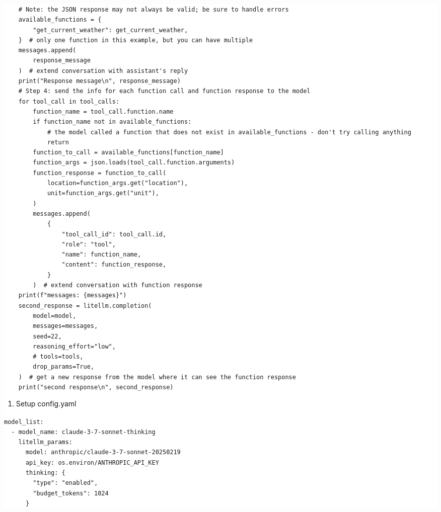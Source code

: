 ```codeBlockLines_e6Vv codeBlockLinesWithNumbering_o6Pm
    # Note: the JSON response may not always be valid; be sure to handle errors
    available_functions = {
        "get_current_weather": get_current_weather,
    }  # only one function in this example, but you can have multiple
    messages.append(
        response_message
    )  # extend conversation with assistant's reply
    print("Response message\n", response_message)
    # Step 4: send the info for each function call and function response to the model
    for tool_call in tool_calls:
        function_name = tool_call.function.name
        if function_name not in available_functions:
            # the model called a function that does not exist in available_functions - don't try calling anything
            return
        function_to_call = available_functions[function_name]
        function_args = json.loads(tool_call.function.arguments)
        function_response = function_to_call(
            location=function_args.get("location"),
            unit=function_args.get("unit"),
        )
        messages.append(
            {
                "tool_call_id": tool_call.id,
                "role": "tool",
                "name": function_name,
                "content": function_response,
            }
        )  # extend conversation with function response
    print(f"messages: {messages}")
    second_response = litellm.completion(
        model=model,
        messages=messages,
        seed=22,
        reasoning_effort="low",
        # tools=tools,
        drop_params=True,
    )  # get a new response from the model where it can see the function response
    print("second response\n", second_response)

```

1. Setup config.yaml

```codeBlockLines_e6Vv codeBlockLinesWithNumbering_o6Pm
model_list:
  - model_name: claude-3-7-sonnet-thinking
    litellm_params:
      model: anthropic/claude-3-7-sonnet-20250219
      api_key: os.environ/ANTHROPIC_API_KEY
      thinking: {
        "type": "enabled",
        "budget_tokens": 1024
      }

```
